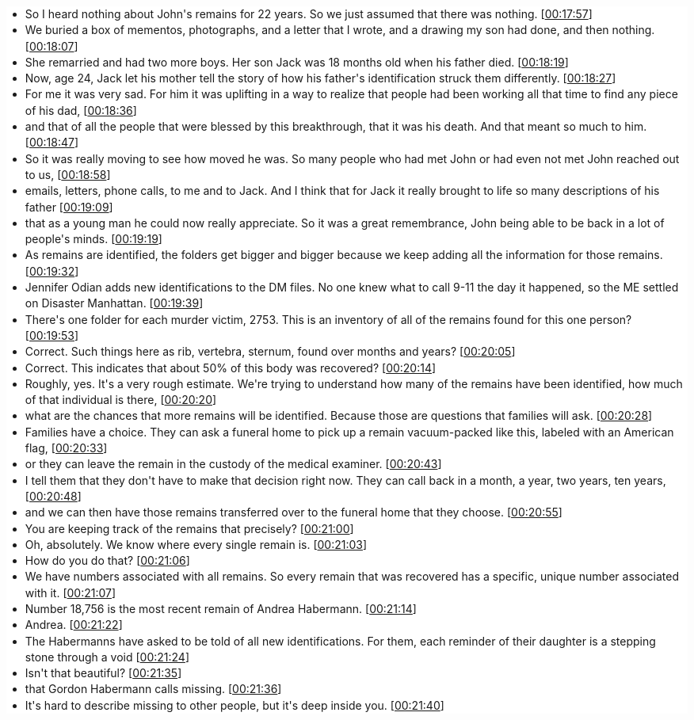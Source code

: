 *  So I heard nothing about John's remains for 22 years. So we just assumed that there was nothing. [[00:17:57](https://www.youtube.com/watch?v=9VuVJjCEgxs&t=1077.8s)]
*  We buried a box of mementos, photographs, and a letter that I wrote, and a drawing my son had done, and then nothing. [[00:18:07](https://www.youtube.com/watch?v=9VuVJjCEgxs&t=1087.8s)]
*  She remarried and had two more boys. Her son Jack was 18 months old when his father died. [[00:18:19](https://www.youtube.com/watch?v=9VuVJjCEgxs&t=1099.8s)]
*  Now, age 24, Jack let his mother tell the story of how his father's identification struck them differently. [[00:18:27](https://www.youtube.com/watch?v=9VuVJjCEgxs&t=1107.8s)]
*  For me it was very sad. For him it was uplifting in a way to realize that people had been working all that time to find any piece of his dad, [[00:18:36](https://www.youtube.com/watch?v=9VuVJjCEgxs&t=1116.8s)]
*  and that of all the people that were blessed by this breakthrough, that it was his death. And that meant so much to him. [[00:18:47](https://www.youtube.com/watch?v=9VuVJjCEgxs&t=1127.8s)]
*  So it was really moving to see how moved he was. So many people who had met John or had even not met John reached out to us, [[00:18:58](https://www.youtube.com/watch?v=9VuVJjCEgxs&t=1138.8s)]
*  emails, letters, phone calls, to me and to Jack. And I think that for Jack it really brought to life so many descriptions of his father [[00:19:09](https://www.youtube.com/watch?v=9VuVJjCEgxs&t=1149.8s)]
*  that as a young man he could now really appreciate. So it was a great remembrance, John being able to be back in a lot of people's minds. [[00:19:19](https://www.youtube.com/watch?v=9VuVJjCEgxs&t=1159.8s)]
*  As remains are identified, the folders get bigger and bigger because we keep adding all the information for those remains. [[00:19:32](https://www.youtube.com/watch?v=9VuVJjCEgxs&t=1172.8s)]
*  Jennifer Odian adds new identifications to the DM files. No one knew what to call 9-11 the day it happened, so the ME settled on Disaster Manhattan. [[00:19:39](https://www.youtube.com/watch?v=9VuVJjCEgxs&t=1179.8s)]
*  There's one folder for each murder victim, 2753. This is an inventory of all of the remains found for this one person? [[00:19:53](https://www.youtube.com/watch?v=9VuVJjCEgxs&t=1193.8s)]
*  Correct. Such things here as rib, vertebra, sternum, found over months and years? [[00:20:05](https://www.youtube.com/watch?v=9VuVJjCEgxs&t=1205.8s)]
*  Correct. This indicates that about 50% of this body was recovered? [[00:20:14](https://www.youtube.com/watch?v=9VuVJjCEgxs&t=1214.8s)]
*  Roughly, yes. It's a very rough estimate. We're trying to understand how many of the remains have been identified, how much of that individual is there, [[00:20:20](https://www.youtube.com/watch?v=9VuVJjCEgxs&t=1220.8s)]
*  what are the chances that more remains will be identified. Because those are questions that families will ask. [[00:20:28](https://www.youtube.com/watch?v=9VuVJjCEgxs&t=1228.8s)]
*  Families have a choice. They can ask a funeral home to pick up a remain vacuum-packed like this, labeled with an American flag, [[00:20:33](https://www.youtube.com/watch?v=9VuVJjCEgxs&t=1233.8s)]
*  or they can leave the remain in the custody of the medical examiner. [[00:20:43](https://www.youtube.com/watch?v=9VuVJjCEgxs&t=1243.8s)]
*  I tell them that they don't have to make that decision right now. They can call back in a month, a year, two years, ten years, [[00:20:48](https://www.youtube.com/watch?v=9VuVJjCEgxs&t=1248.8s)]
*  and we can then have those remains transferred over to the funeral home that they choose. [[00:20:55](https://www.youtube.com/watch?v=9VuVJjCEgxs&t=1255.8s)]
*  You are keeping track of the remains that precisely? [[00:21:00](https://www.youtube.com/watch?v=9VuVJjCEgxs&t=1260.8s)]
*  Oh, absolutely. We know where every single remain is. [[00:21:03](https://www.youtube.com/watch?v=9VuVJjCEgxs&t=1263.8s)]
*  How do you do that? [[00:21:06](https://www.youtube.com/watch?v=9VuVJjCEgxs&t=1266.8s)]
*  We have numbers associated with all remains. So every remain that was recovered has a specific, unique number associated with it. [[00:21:07](https://www.youtube.com/watch?v=9VuVJjCEgxs&t=1267.8s)]
*  Number 18,756 is the most recent remain of Andrea Habermann. [[00:21:14](https://www.youtube.com/watch?v=9VuVJjCEgxs&t=1274.8s)]
*  Andrea. [[00:21:22](https://www.youtube.com/watch?v=9VuVJjCEgxs&t=1282.8s)]
*  The Habermanns have asked to be told of all new identifications. For them, each reminder of their daughter is a stepping stone through a void [[00:21:24](https://www.youtube.com/watch?v=9VuVJjCEgxs&t=1284.8s)]
*  Isn't that beautiful? [[00:21:35](https://www.youtube.com/watch?v=9VuVJjCEgxs&t=1295.8s)]
*  that Gordon Habermann calls missing. [[00:21:36](https://www.youtube.com/watch?v=9VuVJjCEgxs&t=1296.8s)]
*  It's hard to describe missing to other people, but it's deep inside you. [[00:21:40](https://www.youtube.com/watch?v=9VuVJjCEgxs&t=1300.8s)]